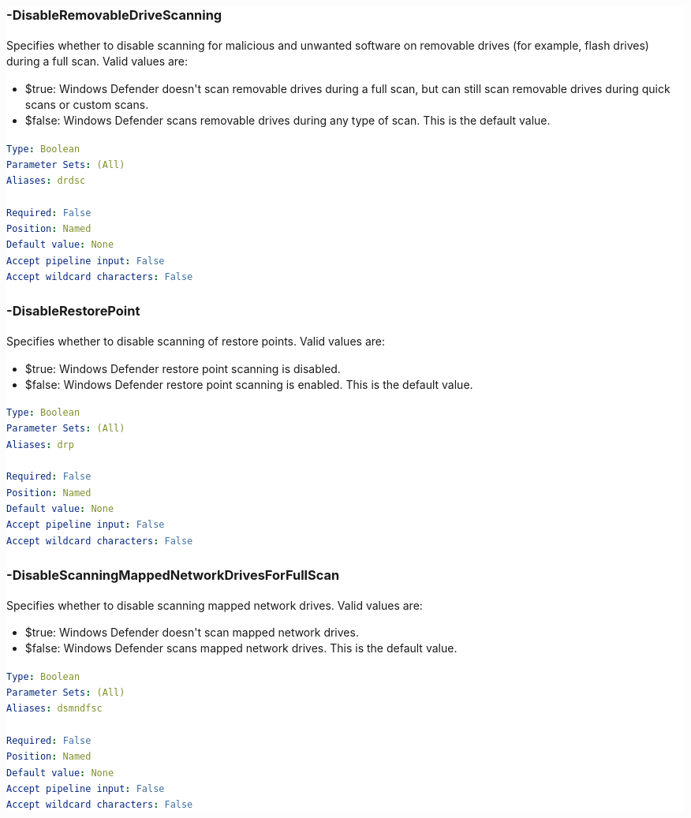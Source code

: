 ### -DisableRemovableDriveScanning

Specifies whether to disable scanning for malicious and unwanted software on removable drives (for
example, flash drives) during a full scan. Valid values are:

- $true: Windows Defender doesn't scan removable drives during a full scan, but can still scan
removable drives during quick scans or custom scans.
- $false: Windows Defender scans removable drives during any type of scan. This is the default
value.

```yaml
Type: Boolean
Parameter Sets: (All)
Aliases: drdsc

Required: False
Position: Named
Default value: None
Accept pipeline input: False
Accept wildcard characters: False
```

### -DisableRestorePoint

Specifies whether to disable scanning of restore points. Valid values are:

- $true: Windows Defender restore point scanning is disabled.
- $false: Windows Defender restore point scanning is enabled. This is the default value.

```yaml
Type: Boolean
Parameter Sets: (All)
Aliases: drp

Required: False
Position: Named
Default value: None
Accept pipeline input: False
Accept wildcard characters: False
```

### -DisableScanningMappedNetworkDrivesForFullScan

Specifies whether to disable scanning mapped network drives. Valid values are:

- $true: Windows Defender doesn't scan mapped network drives.
- $false: Windows Defender scans mapped network drives. This is the default value.

```yaml
Type: Boolean
Parameter Sets: (All)
Aliases: dsmndfsc

Required: False
Position: Named
Default value: None
Accept pipeline input: False
Accept wildcard characters: False
```
